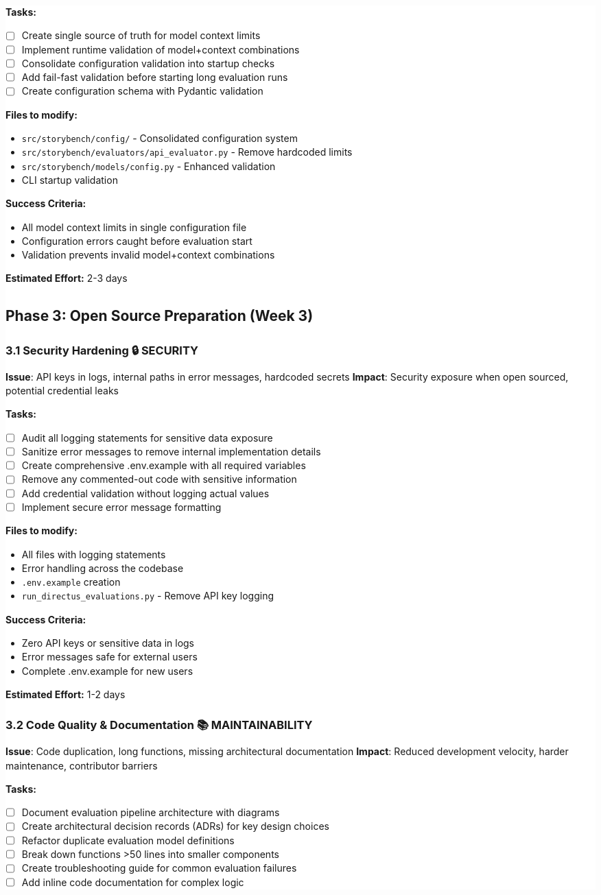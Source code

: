 **Tasks:**
- [ ] Create single source of truth for model context limits
- [ ] Implement runtime validation of model+context combinations
- [ ] Consolidate configuration validation into startup checks
- [ ] Add fail-fast validation before starting long evaluation runs
- [ ] Create configuration schema with Pydantic validation

**Files to modify:**
- `src/storybench/config/` - Consolidated configuration system
- `src/storybench/evaluators/api_evaluator.py` - Remove hardcoded limits
- `src/storybench/models/config.py` - Enhanced validation
- CLI startup validation

**Success Criteria:**
- All model context limits in single configuration file
- Configuration errors caught before evaluation start
- Validation prevents invalid model+context combinations

**Estimated Effort:** 2-3 days

## Phase 3: Open Source Preparation (Week 3)

### 3.1 Security Hardening 🔒 SECURITY
**Issue**: API keys in logs, internal paths in error messages, hardcoded secrets
**Impact**: Security exposure when open sourced, potential credential leaks

**Tasks:**
- [ ] Audit all logging statements for sensitive data exposure
- [ ] Sanitize error messages to remove internal implementation details
- [ ] Create comprehensive .env.example with all required variables
- [ ] Remove any commented-out code with sensitive information
- [ ] Add credential validation without logging actual values
- [ ] Implement secure error message formatting

**Files to modify:**
- All files with logging statements
- Error handling across the codebase
- `.env.example` creation
- `run_directus_evaluations.py` - Remove API key logging

**Success Criteria:**
- Zero API keys or sensitive data in logs
- Error messages safe for external users
- Complete .env.example for new users

**Estimated Effort:** 1-2 days

### 3.2 Code Quality & Documentation 📚 MAINTAINABILITY
**Issue**: Code duplication, long functions, missing architectural documentation
**Impact**: Reduced development velocity, harder maintenance, contributor barriers

**Tasks:**
- [ ] Document evaluation pipeline architecture with diagrams
- [ ] Create architectural decision records (ADRs) for key design choices
- [ ] Refactor duplicate evaluation model definitions
- [ ] Break down functions >50 lines into smaller components
- [ ] Create troubleshooting guide for common evaluation failures
- [ ] Add inline code documentation for complex logic
